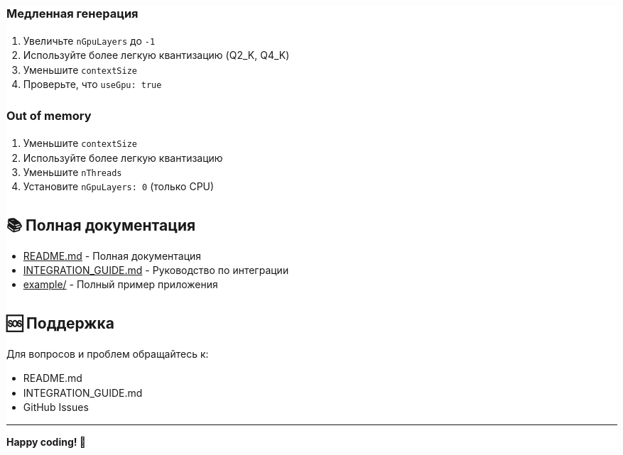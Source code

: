 ### Медленная генерация

1. Увеличьте `nGpuLayers` до `-1`
2. Используйте более легкую квантизацию (Q2_K, Q4_K)
3. Уменьшите `contextSize`
4. Проверьте, что `useGpu: true`

### Out of memory

1. Уменьшите `contextSize`
2. Используйте более легкую квантизацию
3. Уменьшите `nThreads`
4. Установите `nGpuLayers: 0` (только CPU)

## 📚 Полная документация

- [README.md](README.md) - Полная документация
- [INTEGRATION_GUIDE.md](INTEGRATION_GUIDE.md) - Руководство по интеграции
- [example/](example/) - Полный пример приложения

## 🆘 Поддержка

Для вопросов и проблем обращайтесь к:
- README.md
- INTEGRATION_GUIDE.md
- GitHub Issues

---

**Happy coding! 🚀**

